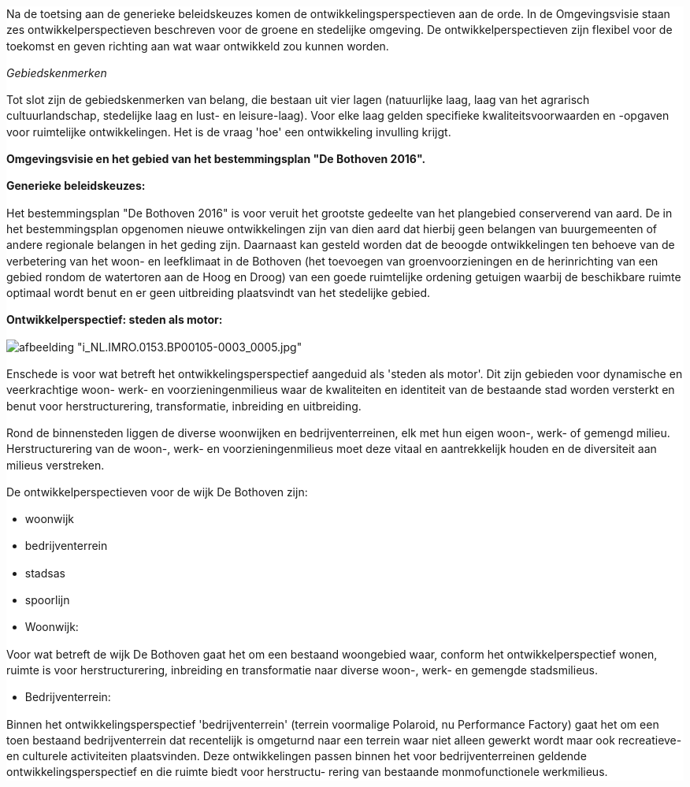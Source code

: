 Na de toetsing aan de generieke beleidskeuzes komen de ontwikkelingsperspectieven aan de orde. In de Omgevingsvisie staan zes ontwikkelperspectieven beschreven voor de groene en stedelijke omgeving. De ontwikkelperspectieven zijn flexibel voor de toekomst en geven richting aan wat waar ontwikkeld zou kunnen worden.

*Gebiedskenmerken*

Tot slot zijn de gebiedskenmerken van belang, die bestaan uit vier lagen (natuurlijke laag, laag van het agrarisch cultuurlandschap, stedelijke laag en lust\- en leisure\-laag). Voor elke laag gelden specifieke kwaliteitsvoorwaarden en \-opgaven voor ruimtelijke ontwikkelingen. Het is de vraag 'hoe' een ontwikkeling invulling krijgt.

**Omgevingsvisie en het gebied van het bestemmingsplan "De Bothoven 2016".**

**Generieke beleidskeuzes:**

Het bestemmingsplan "De Bothoven 2016" is voor veruit het grootste gedeelte van het plangebied conserverend van aard. De in het bestemmingsplan opgenomen nieuwe ontwikkelingen zijn van dien aard dat hierbij geen belangen van buurgemeenten of andere regionale belangen in het geding zijn. Daarnaast kan gesteld worden dat de beoogde ontwikkelingen ten behoeve van de verbetering van het woon\- en leefklimaat in de Bothoven (het toevoegen van groenvoorzieningen en de herinrichting van een gebied rondom de watertoren aan de Hoog en Droog) van een goede ruimtelijke ordening getuigen waarbij de beschikbare ruimte optimaal wordt benut en er geen uitbreiding plaatsvindt van het stedelijke gebied.

**Ontwikkelperspectief: steden als motor:**

![afbeelding "i_NL.IMRO.0153.BP00105-0003_0005.jpg"](i_NL.IMRO.0153.BP00105-0003_0005.jpg)

Enschede is voor wat betreft het ontwikkelingsperspectief aangeduid als 'steden als motor'. Dit zijn gebieden voor dynamische en veerkrachtige woon\- werk\- en voorzieningenmilieus waar de kwaliteiten en identiteit van de bestaande stad worden versterkt en benut voor herstructurering, transformatie, inbreiding en uitbreiding.

Rond de binnensteden liggen de diverse woonwijken en bedrijventerreinen, elk met hun eigen woon\-, werk\- of gemengd milieu. Herstructurering van de woon\-, werk\- en voorzieningenmilieus moet deze vitaal en aantrekkelijk houden en de diversiteit aan milieus verstreken.

De ontwikkelperspectieven voor de wijk De Bothoven zijn:

* woonwijk

* bedrijventerrein

* stadsas

* spoorlijn

* Woonwijk:

Voor wat betreft de wijk De Bothoven gaat het om een bestaand woongebied waar, conform het ontwikkelperspectief wonen, ruimte is voor herstructurering, inbreiding en transformatie naar diverse woon\-, werk\- en gemengde stadsmilieus.

* Bedrijventerrein:

Binnen het ontwikkelingsperspectief 'bedrijventerrein' (terrein voormalige Polaroid, nu Performance Factory) gaat het om een toen bestaand bedrijventerrein dat recentelijk is omgeturnd naar een terrein waar niet alleen gewerkt wordt maar ook recreatieve\- en culturele activiteiten plaatsvinden. Deze ontwikkelingen passen binnen het voor bedrijventerreinen geldende ontwikkelingsperspectief en die ruimte biedt voor herstructu\- rering van bestaande monmofunctionele werkmilieus.
